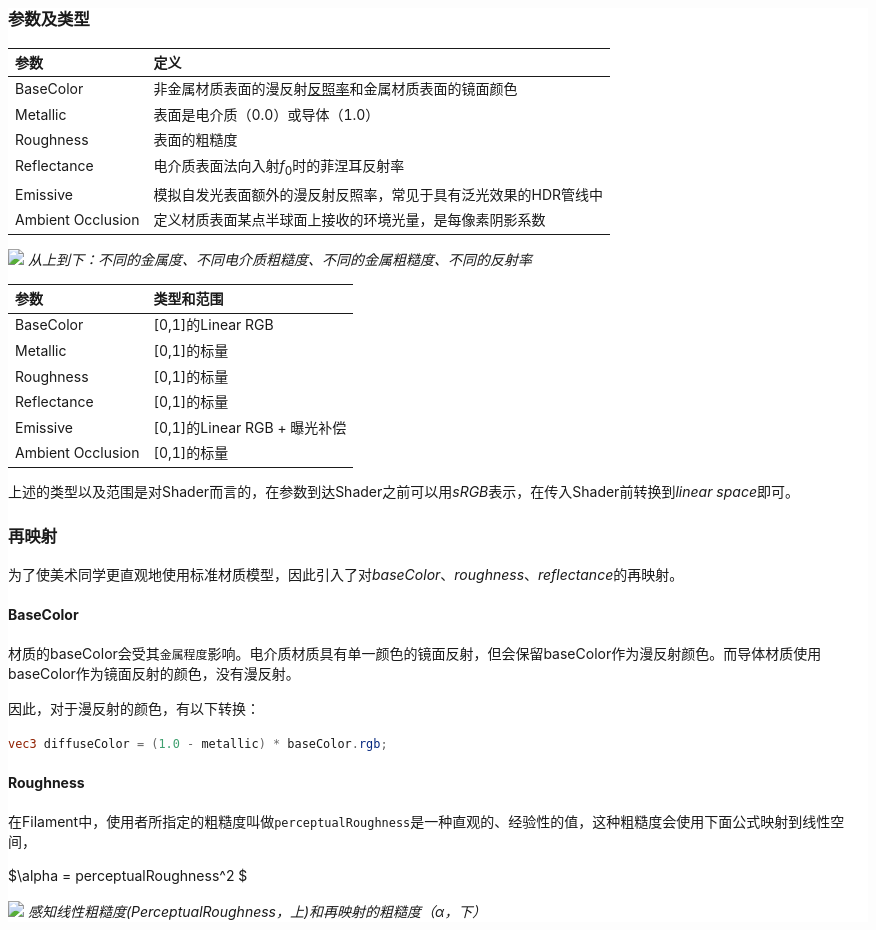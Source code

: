 ### 参数及类型

| 参数              | 定义            | 
|:---------------- |:----------------|
| BaseColor        | 非金属材质表面的漫反射[反照率](https://zh.wikipedia.org/wiki/反照率)和金属材质表面的镜面颜色 | 
| Metallic         | 表面是电介质（0.0）或导体（1.0） |
| Roughness        | 表面的粗糙度 |
| Reflectance      | 电介质表面法向入射$f_0$时的菲涅耳反射率 |
| Emissive         | 模拟自发光表面额外的漫反射反照率，常见于具有泛光效果的HDR管线中 |
| Ambient Occlusion| 定义材质表面某点半球面上接收的环境光量，是每像素阴影系数 |

![](material_parameters.png)
_从上到下：不同的金属度、不同电介质粗糙度、不同的金属粗糙度、不同的反射率_

| 参数              | 类型和范围       | 
|:---------------- |:----------------|
| BaseColor        | [0,1]的Linear RGB | 
| Metallic         | [0,1]的标量 |
| Roughness        | [0,1]的标量 |
| Reflectance      | [0,1]的标量 |
| Emissive         | [0,1]的Linear RGB + 曝光补偿 |
| Ambient Occlusion| [0,1]的标量 |

上述的类型以及范围是对Shader而言的，在参数到达Shader之前可以用*sRGB*表示，在传入Shader前转换到*linear space*即可。

### 再映射

为了使美术同学更直观地使用标准材质模型，因此引入了对*baseColor*、*roughness*、*reflectance*的再映射。

#### BaseColor

材质的baseColor会受其`金属程度`影响。电介质材质具有单一颜色的镜面反射，但会保留baseColor作为漫反射颜色。而导体材质使用baseColor作为镜面反射的颜色，没有漫反射。

因此，对于漫反射的颜色，有以下转换：

```glsl
vec3 diffuseColor = (1.0 - metallic) * baseColor.rgb;
```
#### Roughness

在Filament中，使用者所指定的粗糙度叫做`perceptualRoughness`是一种直观的、经验性的值，这种粗糙度会使用下面公式映射到线性空间，

$\alpha = perceptualRoughness^2 $ 

![](material_roughness_remap.png)
_感知线性粗糙度(PerceptualRoughness，上)和再映射的粗糙度（$\alpha$，下）_
